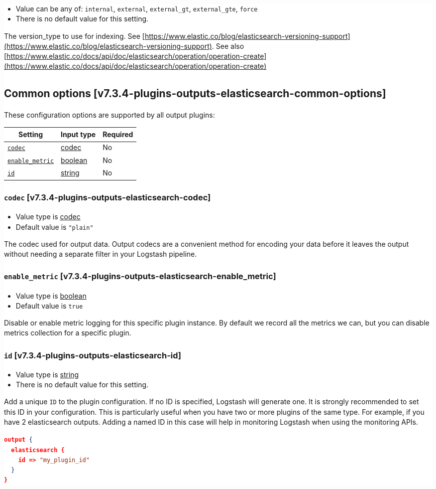 * Value can be any of: `internal`, `external`, `external_gt`, `external_gte`, `force`
* There is no default value for this setting.

The version_type to use for indexing. See [https://www.elastic.co/blog/elasticsearch-versioning-support](https://www.elastic.co/blog/elasticsearch-versioning-support). See also [https://www.elastic.co/docs/api/doc/elasticsearch/operation/operation-create](https://www.elastic.co/docs/api/doc/elasticsearch/operation/operation-create)



## Common options [v7.3.4-plugins-outputs-elasticsearch-common-options]

These configuration options are supported by all output plugins:

| Setting | Input type | Required |
| --- | --- | --- |
| [`codec`](v7-3-4-plugins-outputs-elasticsearch.md#v7.3.4-plugins-outputs-elasticsearch-codec) | [codec](logstash://reference/configuration-file-structure.md#codec) | No |
| [`enable_metric`](v7-3-4-plugins-outputs-elasticsearch.md#v7.3.4-plugins-outputs-elasticsearch-enable_metric) | [boolean](logstash://reference/configuration-file-structure.md#boolean) | No |
| [`id`](v7-3-4-plugins-outputs-elasticsearch.md#v7.3.4-plugins-outputs-elasticsearch-id) | [string](logstash://reference/configuration-file-structure.md#string) | No |

### `codec` [v7.3.4-plugins-outputs-elasticsearch-codec]

* Value type is [codec](logstash://reference/configuration-file-structure.md#codec)
* Default value is `"plain"`

The codec used for output data. Output codecs are a convenient method for encoding your data before it leaves the output without needing a separate filter in your Logstash pipeline.


### `enable_metric` [v7.3.4-plugins-outputs-elasticsearch-enable_metric]

* Value type is [boolean](logstash://reference/configuration-file-structure.md#boolean)
* Default value is `true`

Disable or enable metric logging for this specific plugin instance. By default we record all the metrics we can, but you can disable metrics collection for a specific plugin.


### `id` [v7.3.4-plugins-outputs-elasticsearch-id]

* Value type is [string](logstash://reference/configuration-file-structure.md#string)
* There is no default value for this setting.

Add a unique `ID` to the plugin configuration. If no ID is specified, Logstash will generate one. It is strongly recommended to set this ID in your configuration. This is particularly useful when you have two or more plugins of the same type. For example, if you have 2 elasticsearch outputs. Adding a named ID in this case will help in monitoring Logstash when using the monitoring APIs.

```json
output {
  elasticsearch {
    id => "my_plugin_id"
  }
}
```



